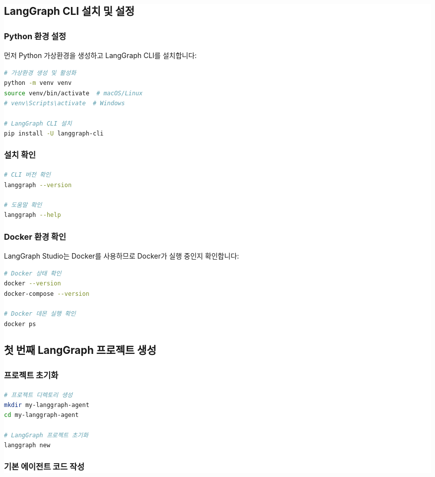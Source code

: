 ## LangGraph CLI 설치 및 설정

### Python 환경 설정

먼저 Python 가상환경을 생성하고 LangGraph CLI를 설치합니다:

```bash
# 가상환경 생성 및 활성화
python -m venv venv
source venv/bin/activate  # macOS/Linux
# venv\Scripts\activate  # Windows

# LangGraph CLI 설치
pip install -U langgraph-cli
```

### 설치 확인

```bash
# CLI 버전 확인
langgraph --version

# 도움말 확인
langgraph --help
```

### Docker 환경 확인

LangGraph Studio는 Docker를 사용하므로 Docker가 실행 중인지 확인합니다:

```bash
# Docker 상태 확인
docker --version
docker-compose --version

# Docker 데몬 실행 확인
docker ps
```

## 첫 번째 LangGraph 프로젝트 생성

### 프로젝트 초기화

```bash
# 프로젝트 디렉토리 생성
mkdir my-langgraph-agent
cd my-langgraph-agent

# LangGraph 프로젝트 초기화
langgraph new
```

### 기본 에이전트 코드 작성
